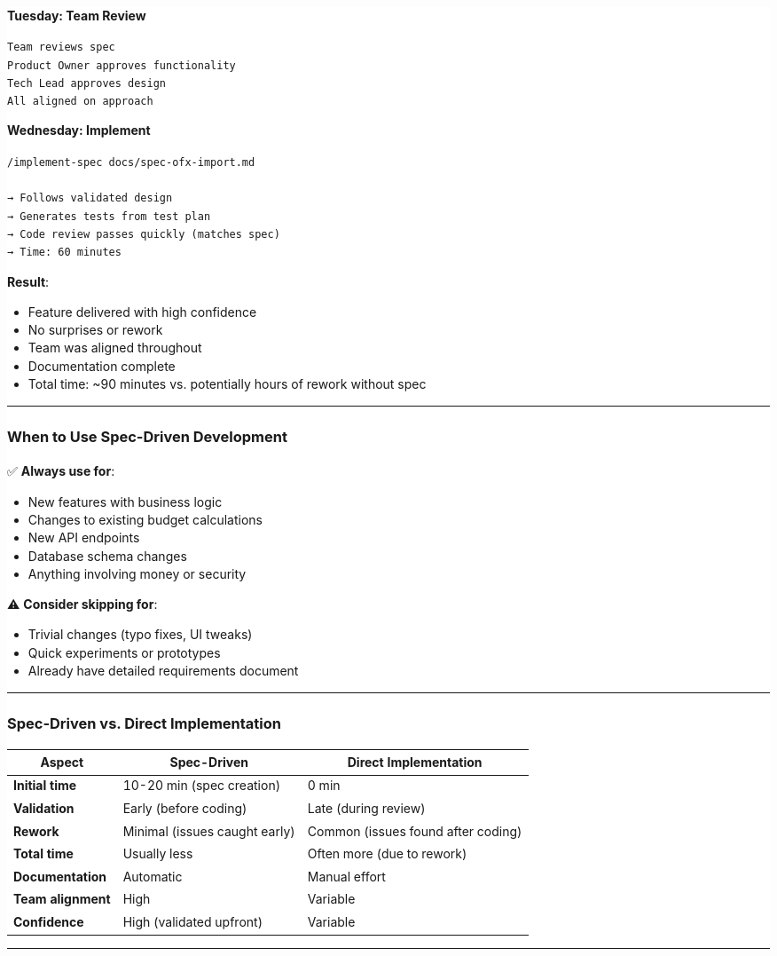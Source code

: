 **Tuesday: Team Review**
```
Team reviews spec
Product Owner approves functionality
Tech Lead approves design
All aligned on approach
```

**Wednesday: Implement**
```
/implement-spec docs/spec-ofx-import.md

→ Follows validated design
→ Generates tests from test plan
→ Code review passes quickly (matches spec)
→ Time: 60 minutes
```

**Result**:
- Feature delivered with high confidence
- No surprises or rework
- Team was aligned throughout
- Documentation complete
- Total time: ~90 minutes vs. potentially hours of rework without spec

---

### When to Use Spec-Driven Development

✅ **Always use for**:
- New features with business logic
- Changes to existing budget calculations
- New API endpoints
- Database schema changes
- Anything involving money or security

⚠️ **Consider skipping for**:
- Trivial changes (typo fixes, UI tweaks)
- Quick experiments or prototypes
- Already have detailed requirements document

---

### Spec-Driven vs. Direct Implementation

| Aspect | Spec-Driven | Direct Implementation |
|--------|-------------|----------------------|
| **Initial time** | 10-20 min (spec creation) | 0 min |
| **Validation** | Early (before coding) | Late (during review) |
| **Rework** | Minimal (issues caught early) | Common (issues found after coding) |
| **Total time** | Usually less | Often more (due to rework) |
| **Documentation** | Automatic | Manual effort |
| **Team alignment** | High | Variable |
| **Confidence** | High (validated upfront) | Variable |

---